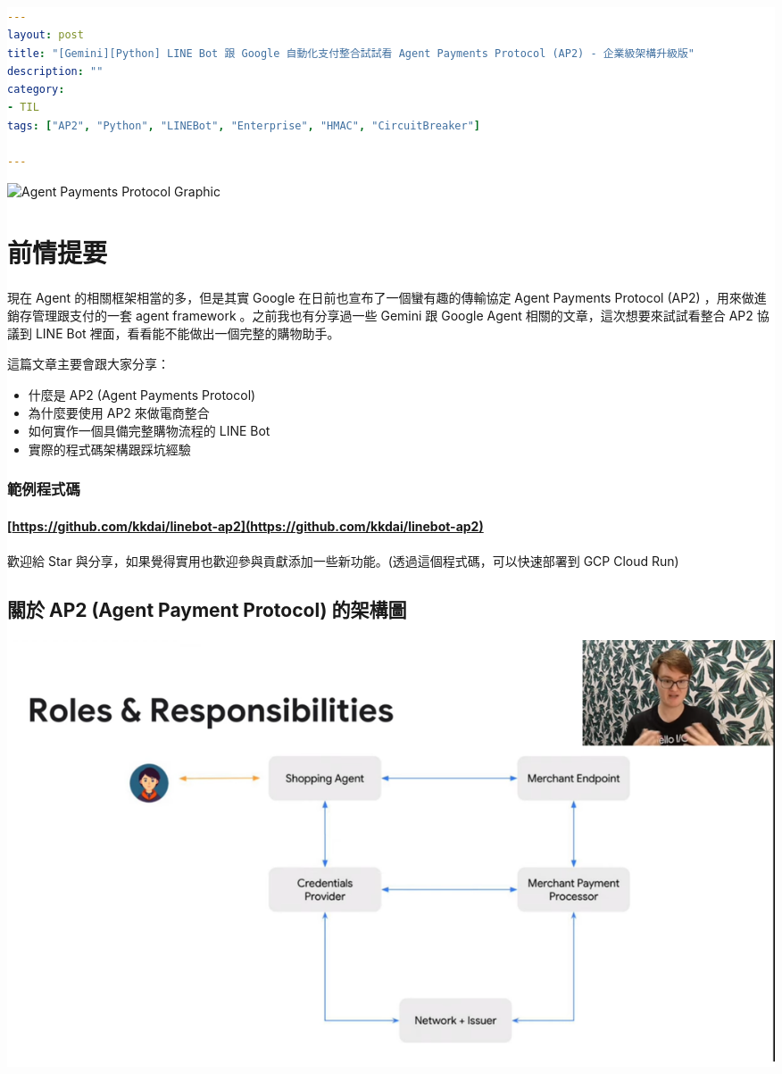 ```yaml
---
layout: post
title: "[Gemini][Python] LINE Bot 跟 Google 自動化支付整合試試看 Agent Payments Protocol (AP2) - 企業級架構升級版"
description: ""
category: 
- TIL
tags: ["AP2", "Python", "LINEBot", "Enterprise", "HMAC", "CircuitBreaker"]

---
```


![Agent Payments Protocol Graphic](https://github.com/google-agentic-commerce/AP2/raw/main/docs/assets/ap2_graphic.png)

# 前情提要

現在 Agent 的相關框架相當的多，但是其實 Google 在日前也宣布了一個蠻有趣的傳輸協定 Agent Payments Protocol (AP2) ，用來做進銷存管理跟支付的一套 agent framework 。之前我也有分享過一些 Gemini 跟 Google Agent 相關的文章，這次想要來試試看整合 AP2 協議到 LINE Bot 裡面，看看能不能做出一個完整的購物助手。



這篇文章主要會跟大家分享：

- 什麼是 AP2 (Agent Payments Protocol)
- 為什麼要使用 AP2 來做電商整合
- 如何實作一個具備完整購物流程的 LINE Bot
- 實際的程式碼架構跟踩坑經驗

### 範例程式碼

#### [https://github.com/kkdai/linebot-ap2](https://github.com/kkdai/linebot-ap2)

歡迎給 Star 與分享，如果覺得實用也歡迎參與貢獻添加一些新功能。(透過這個程式碼，可以快速部署到 GCP Cloud Run)



## 關於 AP2 (Agent Payment Protocol) 的架構圖

![image-20251031114041457](../images/image-20251031114041457.png)
